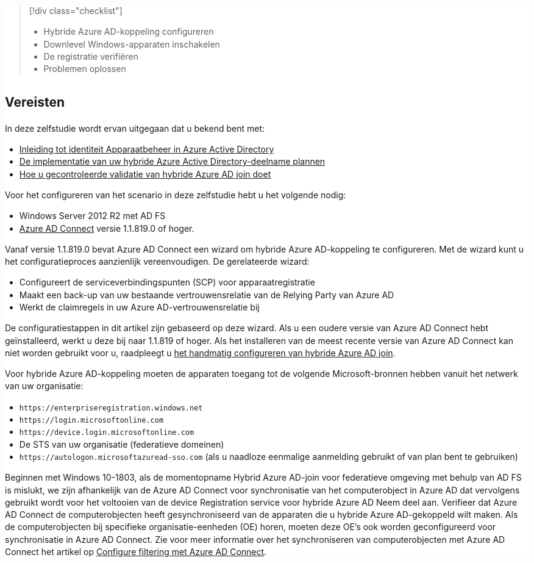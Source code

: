 
> [!div class="checklist"]
> * Hybride Azure AD-koppeling configureren
> * Downlevel Windows-apparaten inschakelen
> * De registratie verifiëren
> * Problemen oplossen

## <a name="prerequisites"></a>Vereisten

In deze zelfstudie wordt ervan uitgegaan dat u bekend bent met:

- [Inleiding tot identiteit Apparaatbeheer in Azure Active Directory](../device-management-introduction.md)
- [De implementatie van uw hybride Azure Active Directory-deelname plannen](hybrid-azuread-join-plan.md)
- [Hoe u gecontroleerde validatie van hybride Azure AD join doet](hybrid-azuread-join-control.md)

Voor het configureren van het scenario in deze zelfstudie hebt u het volgende nodig:

- Windows Server 2012 R2 met AD FS
- [Azure AD Connect](https://www.microsoft.com/download/details.aspx?id=47594) versie 1.1.819.0 of hoger.

Vanaf versie 1.1.819.0 bevat Azure AD Connect een wizard om hybride Azure AD-koppeling te configureren. Met de wizard kunt u het configuratieproces aanzienlijk vereenvoudigen. De gerelateerde wizard:

- Configureert de serviceverbindingspunten (SCP) voor apparaatregistratie
- Maakt een back-up van uw bestaande vertrouwensrelatie van de Relying Party van Azure AD
- Werkt de claimregels in uw Azure AD-vertrouwensrelatie bij

De configuratiestappen in dit artikel zijn gebaseerd op deze wizard. Als u een oudere versie van Azure AD Connect hebt geïnstalleerd, werkt u deze bij naar 1.1.819 of hoger. Als het installeren van de meest recente versie van Azure AD Connect kan niet worden gebruikt voor u, raadpleegt u [het handmatig configureren van hybride Azure AD join](https://docs.microsoft.com/azure/active-directory/devices/hybrid-azuread-join-manual).

Voor hybride Azure AD-koppeling moeten de apparaten toegang tot de volgende Microsoft-bronnen hebben vanuit het netwerk van uw organisatie:  

- `https://enterpriseregistration.windows.net`
- `https://login.microsoftonline.com`
- `https://device.login.microsoftonline.com`
- De STS van uw organisatie (federatieve domeinen)
- `https://autologon.microsoftazuread-sso.com` (als u naadloze eenmalige aanmelding gebruikt of van plan bent te gebruiken)

Beginnen met Windows 10-1803, als de momentopname Hybrid Azure AD-join voor federatieve omgeving met behulp van AD FS is mislukt, we zijn afhankelijk van de Azure AD Connect voor synchronisatie van het computerobject in Azure AD dat vervolgens gebruikt wordt voor het voltooien van de device Registration service voor hybride Azure AD Neem deel aan. Verifieer dat Azure AD Connect de computerobjecten heeft gesynchroniseerd van de apparaten die u hybride Azure AD-gekoppeld wilt maken. Als de computerobjecten bij specifieke organisatie-eenheden (OE) horen, moeten deze OE’s ook worden geconfigureerd voor synchronisatie in Azure AD Connect. Zie voor meer informatie over het synchroniseren van computerobjecten met Azure AD Connect het artikel op [Configure filtering met Azure AD Connect](https://docs.microsoft.com/azure/active-directory/hybrid/how-to-connect-sync-configure-filtering#organizational-unitbased-filtering).


[1]: ./media/active-directory-conditional-access-automatic-device-registration-setup/12.png
